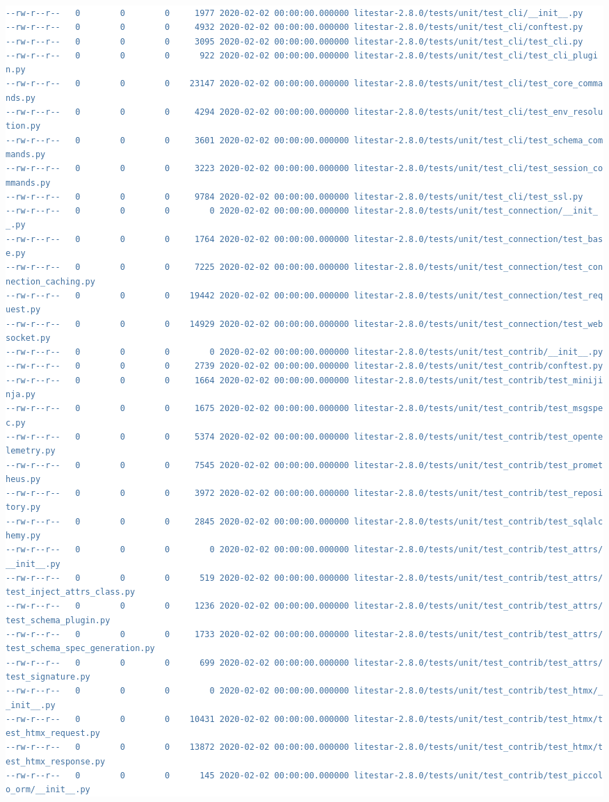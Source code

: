 ```diff
--rw-r--r--   0        0        0     1977 2020-02-02 00:00:00.000000 litestar-2.8.0/tests/unit/test_cli/__init__.py
--rw-r--r--   0        0        0     4932 2020-02-02 00:00:00.000000 litestar-2.8.0/tests/unit/test_cli/conftest.py
--rw-r--r--   0        0        0     3095 2020-02-02 00:00:00.000000 litestar-2.8.0/tests/unit/test_cli/test_cli.py
--rw-r--r--   0        0        0      922 2020-02-02 00:00:00.000000 litestar-2.8.0/tests/unit/test_cli/test_cli_plugin.py
--rw-r--r--   0        0        0    23147 2020-02-02 00:00:00.000000 litestar-2.8.0/tests/unit/test_cli/test_core_commands.py
--rw-r--r--   0        0        0     4294 2020-02-02 00:00:00.000000 litestar-2.8.0/tests/unit/test_cli/test_env_resolution.py
--rw-r--r--   0        0        0     3601 2020-02-02 00:00:00.000000 litestar-2.8.0/tests/unit/test_cli/test_schema_commands.py
--rw-r--r--   0        0        0     3223 2020-02-02 00:00:00.000000 litestar-2.8.0/tests/unit/test_cli/test_session_commands.py
--rw-r--r--   0        0        0     9784 2020-02-02 00:00:00.000000 litestar-2.8.0/tests/unit/test_cli/test_ssl.py
--rw-r--r--   0        0        0        0 2020-02-02 00:00:00.000000 litestar-2.8.0/tests/unit/test_connection/__init__.py
--rw-r--r--   0        0        0     1764 2020-02-02 00:00:00.000000 litestar-2.8.0/tests/unit/test_connection/test_base.py
--rw-r--r--   0        0        0     7225 2020-02-02 00:00:00.000000 litestar-2.8.0/tests/unit/test_connection/test_connection_caching.py
--rw-r--r--   0        0        0    19442 2020-02-02 00:00:00.000000 litestar-2.8.0/tests/unit/test_connection/test_request.py
--rw-r--r--   0        0        0    14929 2020-02-02 00:00:00.000000 litestar-2.8.0/tests/unit/test_connection/test_websocket.py
--rw-r--r--   0        0        0        0 2020-02-02 00:00:00.000000 litestar-2.8.0/tests/unit/test_contrib/__init__.py
--rw-r--r--   0        0        0     2739 2020-02-02 00:00:00.000000 litestar-2.8.0/tests/unit/test_contrib/conftest.py
--rw-r--r--   0        0        0     1664 2020-02-02 00:00:00.000000 litestar-2.8.0/tests/unit/test_contrib/test_minijinja.py
--rw-r--r--   0        0        0     1675 2020-02-02 00:00:00.000000 litestar-2.8.0/tests/unit/test_contrib/test_msgspec.py
--rw-r--r--   0        0        0     5374 2020-02-02 00:00:00.000000 litestar-2.8.0/tests/unit/test_contrib/test_opentelemetry.py
--rw-r--r--   0        0        0     7545 2020-02-02 00:00:00.000000 litestar-2.8.0/tests/unit/test_contrib/test_prometheus.py
--rw-r--r--   0        0        0     3972 2020-02-02 00:00:00.000000 litestar-2.8.0/tests/unit/test_contrib/test_repository.py
--rw-r--r--   0        0        0     2845 2020-02-02 00:00:00.000000 litestar-2.8.0/tests/unit/test_contrib/test_sqlalchemy.py
--rw-r--r--   0        0        0        0 2020-02-02 00:00:00.000000 litestar-2.8.0/tests/unit/test_contrib/test_attrs/__init__.py
--rw-r--r--   0        0        0      519 2020-02-02 00:00:00.000000 litestar-2.8.0/tests/unit/test_contrib/test_attrs/test_inject_attrs_class.py
--rw-r--r--   0        0        0     1236 2020-02-02 00:00:00.000000 litestar-2.8.0/tests/unit/test_contrib/test_attrs/test_schema_plugin.py
--rw-r--r--   0        0        0     1733 2020-02-02 00:00:00.000000 litestar-2.8.0/tests/unit/test_contrib/test_attrs/test_schema_spec_generation.py
--rw-r--r--   0        0        0      699 2020-02-02 00:00:00.000000 litestar-2.8.0/tests/unit/test_contrib/test_attrs/test_signature.py
--rw-r--r--   0        0        0        0 2020-02-02 00:00:00.000000 litestar-2.8.0/tests/unit/test_contrib/test_htmx/__init__.py
--rw-r--r--   0        0        0    10431 2020-02-02 00:00:00.000000 litestar-2.8.0/tests/unit/test_contrib/test_htmx/test_htmx_request.py
--rw-r--r--   0        0        0    13872 2020-02-02 00:00:00.000000 litestar-2.8.0/tests/unit/test_contrib/test_htmx/test_htmx_response.py
--rw-r--r--   0        0        0      145 2020-02-02 00:00:00.000000 litestar-2.8.0/tests/unit/test_contrib/test_piccolo_orm/__init__.py
```